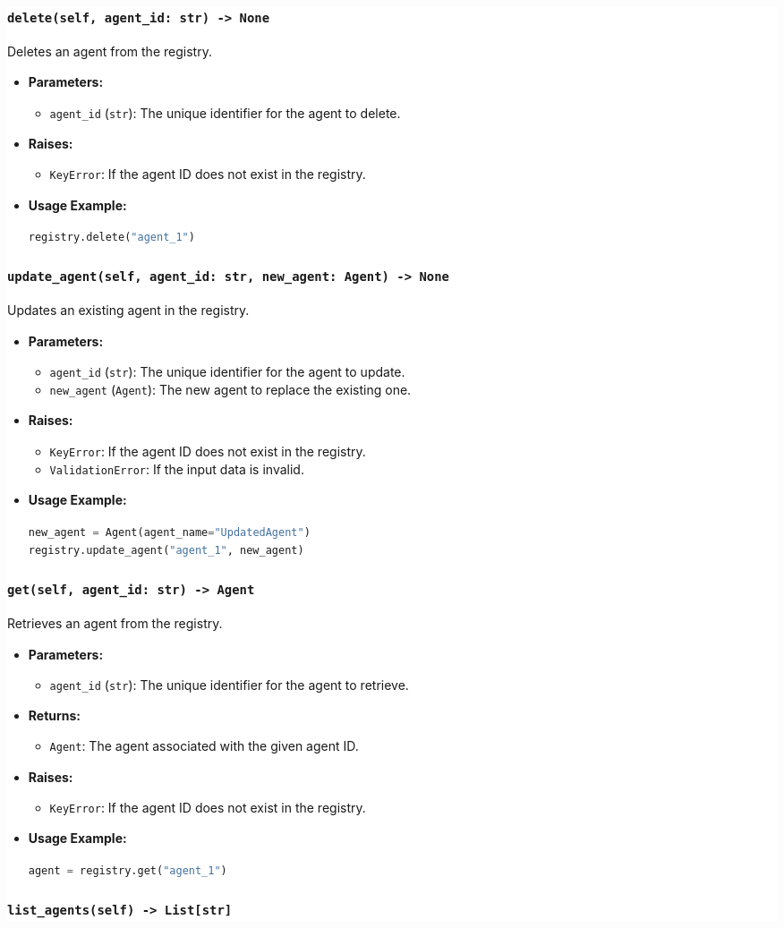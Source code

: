 ### `delete(self, agent_id: str) -> None`

Deletes an agent from the registry.

- **Parameters:**

  - `agent_id` (`str`): The unique identifier for the agent to delete.

- **Raises:**

  - `KeyError`: If the agent ID does not exist in the registry.

- **Usage Example:**
  ```python
  registry.delete("agent_1")
  ```

### `update_agent(self, agent_id: str, new_agent: Agent) -> None`

Updates an existing agent in the registry.

- **Parameters:**

  - `agent_id` (`str`): The unique identifier for the agent to update.
  - `new_agent` (`Agent`): The new agent to replace the existing one.

- **Raises:**

  - `KeyError`: If the agent ID does not exist in the registry.
  - `ValidationError`: If the input data is invalid.

- **Usage Example:**
  ```python
  new_agent = Agent(agent_name="UpdatedAgent")
  registry.update_agent("agent_1", new_agent)
  ```

### `get(self, agent_id: str) -> Agent`

Retrieves an agent from the registry.

- **Parameters:**

  - `agent_id` (`str`): The unique identifier for the agent to retrieve.

- **Returns:**

  - `Agent`: The agent associated with the given agent ID.

- **Raises:**

  - `KeyError`: If the agent ID does not exist in the registry.

- **Usage Example:**
  ```python
  agent = registry.get("agent_1")
  ```

### `list_agents(self) -> List[str]`
